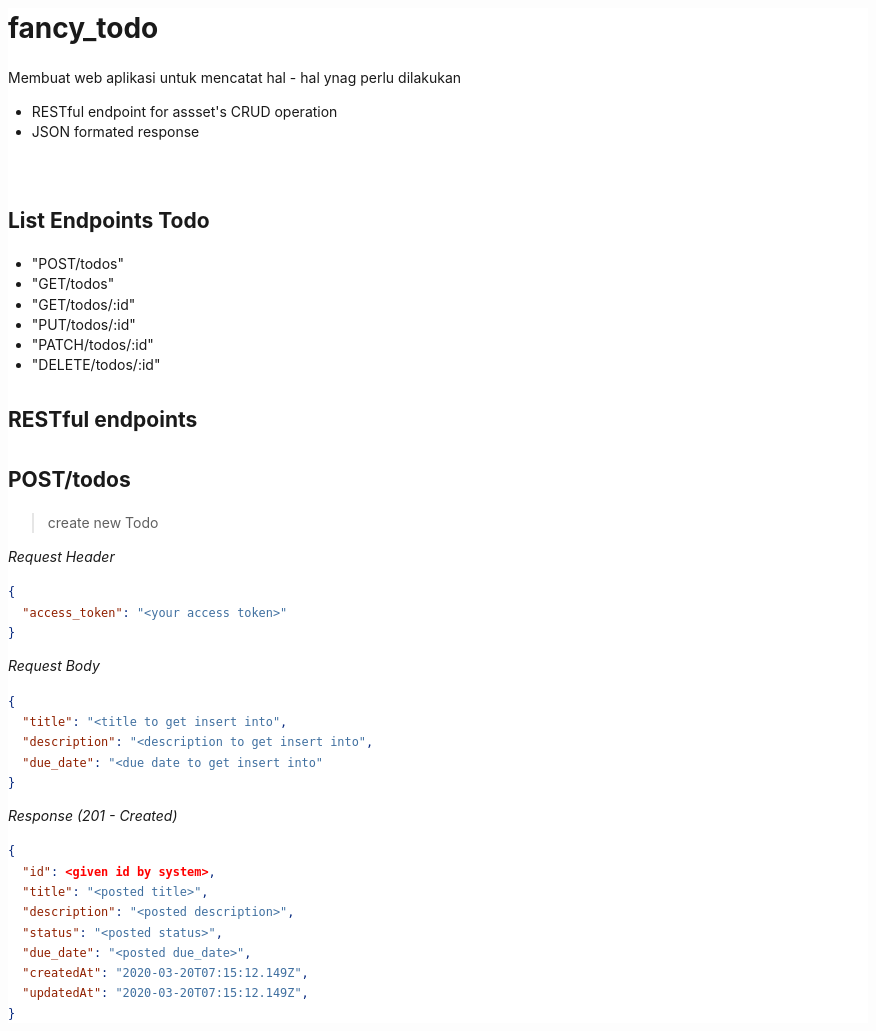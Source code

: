 # fancy_todo

Membuat web aplikasi untuk mencatat hal - hal ynag perlu dilakukan

- RESTful endpoint for assset's CRUD operation
- JSON formated response

&nbsp;

## List Endpoints Todo

- "POST/todos"
- "GET/todos"
- "GET/todos/:id"
- "PUT/todos/:id"
- "PATCH/todos/:id"
- "DELETE/todos/:id"

## RESTful endpoints

## POST/todos

> create new Todo

_Request Header_

```json
{
  "access_token": "<your access token>"
}
```

_Request Body_

```json
{
  "title": "<title to get insert into",
  "description": "<description to get insert into",
  "due_date": "<due date to get insert into"
}
```

_Response (201 - Created)_

```json
{
  "id": <given id by system>,
  "title": "<posted title>",
  "description": "<posted description>",
  "status": "<posted status>",
  "due_date": "<posted due_date>",
  "createdAt": "2020-03-20T07:15:12.149Z",
  "updatedAt": "2020-03-20T07:15:12.149Z",
}
```
